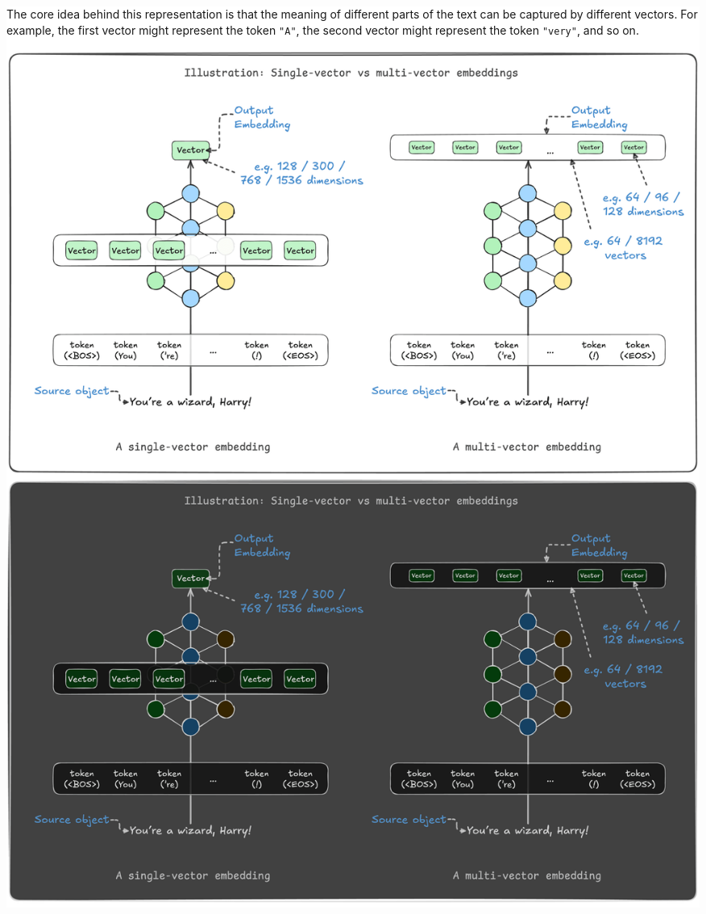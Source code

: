 The core idea behind this representation is that the meaning of different parts of the text can be captured by different vectors. For example, the first vector might represent the token `"A"`, the second vector might represent the token `"very"`, and so on.

![Single vs Multi-vector embedding comparison visualization](./_includes/single_multi_vector_comparison_light.png#gh-light-mode-only "Single vs Multi-vector embedding comparison visualization")
![Single vs Multi-vector embedding comparison visualization](./_includes/single_multi_vector_comparison_dark.png#gh-dark-mode-only "Single vs Multi-vector embedding comparison visualization")

